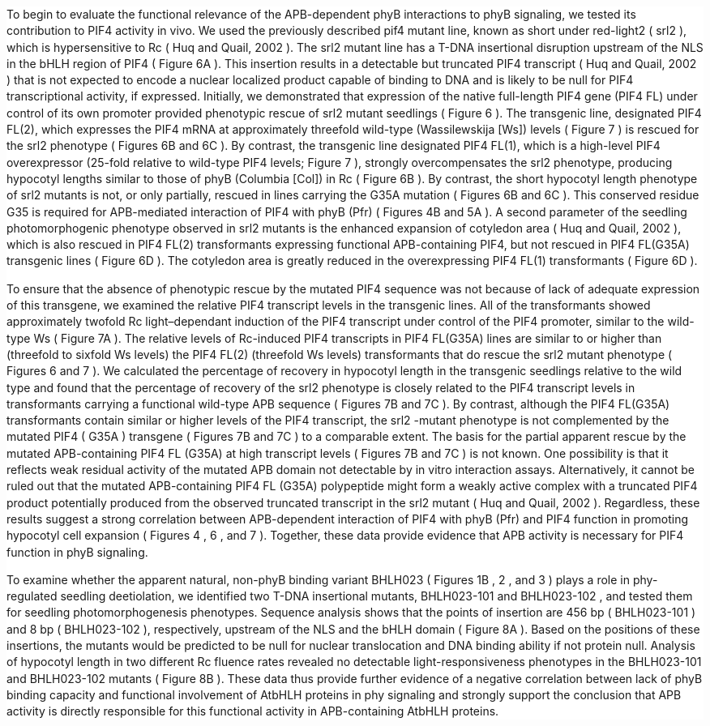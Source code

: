 To begin to evaluate the functional relevance of the APB-dependent phyB interactions to phyB signaling, we tested its contribution to PIF4 activity in vivo. We used the previously described pif4 mutant line, known as short under red-light2 ( srl2 ), which is hypersensitive to Rc ( Huq and Quail, 2002 ). The srl2 mutant line has a T-DNA insertional disruption upstream of the NLS in the bHLH region of PIF4 ( Figure 6A ). This insertion results in a detectable but truncated PIF4 transcript ( Huq and Quail, 2002 ) that is not expected to encode a nuclear localized product capable of binding to DNA and is likely to be null for PIF4 transcriptional activity, if expressed. Initially, we demonstrated that expression of the native full-length PIF4 gene (PIF4 FL) under control of its own promoter provided phenotypic rescue of srl2 mutant seedlings ( Figure 6 ). The transgenic line, designated PIF4 FL(2), which expresses the PIF4 mRNA at approximately threefold wild-type (Wassilewskija [Ws]) levels ( Figure 7 ) is rescued for the srl2 phenotype ( Figures 6B and 6C ). By contrast, the transgenic line designated PIF4 FL(1), which is a high-level PIF4 overexpressor (25-fold relative to wild-type PIF4 levels; Figure 7 ), strongly overcompensates the srl2 phenotype, producing hypocotyl lengths similar to those of phyB (Columbia [Col]) in Rc ( Figure 6B ). By contrast, the short hypocotyl length phenotype of srl2 mutants is not, or only partially, rescued in lines carrying the G35A mutation ( Figures 6B and 6C ). This conserved residue G35 is required for APB-mediated interaction of PIF4 with phyB (Pfr) ( Figures 4B and 5A ). A second parameter of the seedling photomorphogenic phenotype observed in srl2 mutants is the enhanced expansion of cotyledon area ( Huq and Quail, 2002 ), which is also rescued in PIF4 FL(2) transformants expressing functional APB-containing PIF4, but not rescued in PIF4 FL(G35A) transgenic lines ( Figure 6D ). The cotyledon area is greatly reduced in the overexpressing PIF4 FL(1) transformants ( Figure 6D ).

To ensure that the absence of phenotypic rescue by the mutated PIF4 sequence was not because of lack of adequate expression of this transgene, we examined the relative PIF4 transcript levels in the transgenic lines. All of the transformants showed approximately twofold Rc light–dependant induction of the PIF4 transcript under control of the PIF4 promoter, similar to the wild-type Ws ( Figure 7A ). The relative levels of Rc-induced PIF4 transcripts in PIF4 FL(G35A) lines are similar to or higher than (threefold to sixfold Ws levels) the PIF4 FL(2) (threefold Ws levels) transformants that do rescue the srl2 mutant phenotype ( Figures 6 and 7 ). We calculated the percentage of recovery in hypocotyl length in the transgenic seedlings relative to the wild type and found that the percentage of recovery of the srl2 phenotype is closely related to the PIF4 transcript levels in transformants carrying a functional wild-type APB sequence ( Figures 7B and 7C ). By contrast, although the PIF4 FL(G35A) transformants contain similar or higher levels of the PIF4 transcript, the srl2 -mutant phenotype is not complemented by the mutated PIF4 ( G35A ) transgene ( Figures 7B and 7C ) to a comparable extent. The basis for the partial apparent rescue by the mutated APB-containing PIF4 FL (G35A) at high transcript levels ( Figures 7B and 7C ) is not known. One possibility is that it reflects weak residual activity of the mutated APB domain not detectable by in vitro interaction assays. Alternatively, it cannot be ruled out that the mutated APB-containing PIF4 FL (G35A) polypeptide might form a weakly active complex with a truncated PIF4 product potentially produced from the observed truncated transcript in the srl2 mutant ( Huq and Quail, 2002 ). Regardless, these results suggest a strong correlation between APB-dependent interaction of PIF4 with phyB (Pfr) and PIF4 function in promoting hypocotyl cell expansion ( Figures 4 , 6 , and 7 ). Together, these data provide evidence that APB activity is necessary for PIF4 function in phyB signaling.

To examine whether the apparent natural, non-phyB binding variant BHLH023 ( Figures 1B , 2 , and 3 ) plays a role in phy-regulated seedling deetiolation, we identified two T-DNA insertional mutants, BHLH023-101 and BHLH023-102 , and tested them for seedling photomorphogenesis phenotypes. Sequence analysis shows that the points of insertion are 456 bp ( BHLH023-101 ) and 8 bp ( BHLH023-102 ), respectively, upstream of the NLS and the bHLH domain ( Figure 8A ). Based on the positions of these insertions, the mutants would be predicted to be null for nuclear translocation and DNA binding ability if not protein null. Analysis of hypocotyl length in two different Rc fluence rates revealed no detectable light-responsiveness phenotypes in the BHLH023-101 and BHLH023-102 mutants ( Figure 8B ). These data thus provide further evidence of a negative correlation between lack of phyB binding capacity and functional involvement of AtbHLH proteins in phy signaling and strongly support the conclusion that APB activity is directly responsible for this functional activity in APB-containing AtbHLH proteins.
